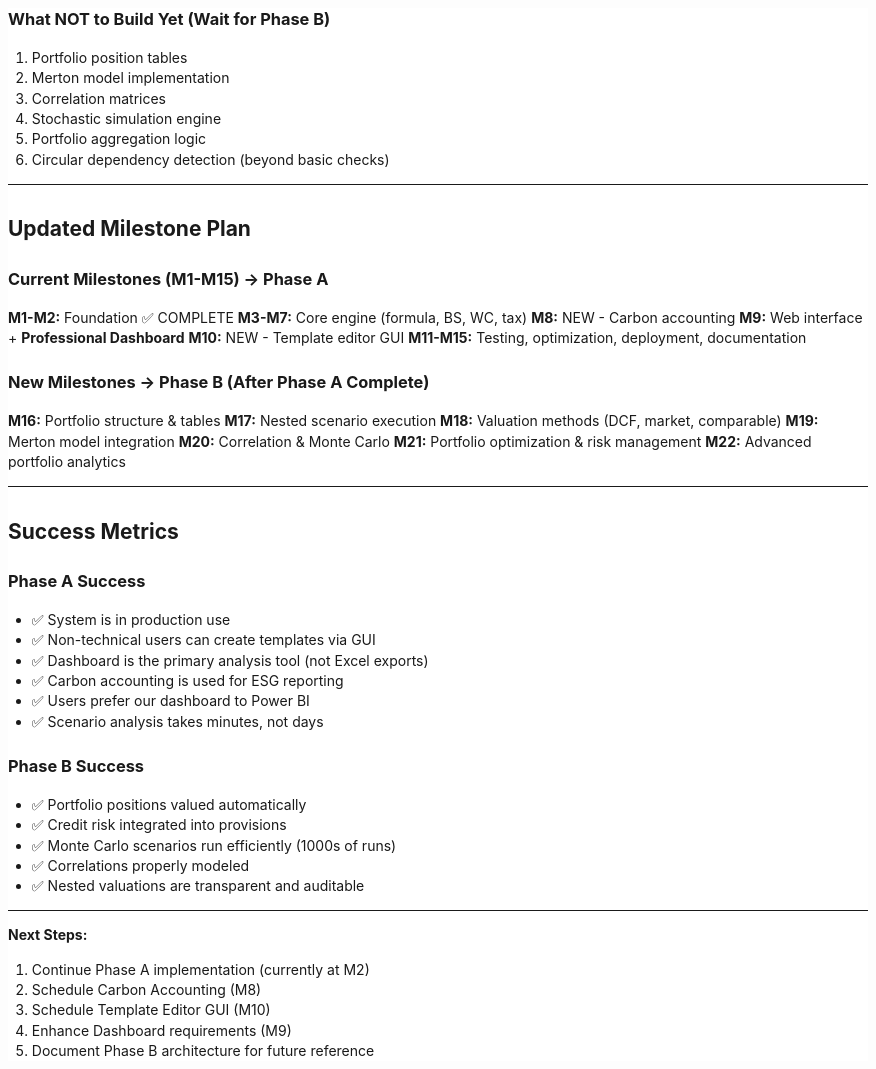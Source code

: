 ### What NOT to Build Yet (Wait for Phase B)

1. Portfolio position tables
2. Merton model implementation
3. Correlation matrices
4. Stochastic simulation engine
5. Portfolio aggregation logic
6. Circular dependency detection (beyond basic checks)

---

## Updated Milestone Plan

### Current Milestones (M1-M15) → Phase A

**M1-M2:** Foundation ✅ COMPLETE
**M3-M7:** Core engine (formula, BS, WC, tax)
**M8:** NEW - Carbon accounting
**M9:** Web interface + **Professional Dashboard**
**M10:** NEW - Template editor GUI
**M11-M15:** Testing, optimization, deployment, documentation

### New Milestones → Phase B (After Phase A Complete)

**M16:** Portfolio structure & tables
**M17:** Nested scenario execution
**M18:** Valuation methods (DCF, market, comparable)
**M19:** Merton model integration
**M20:** Correlation & Monte Carlo
**M21:** Portfolio optimization & risk management
**M22:** Advanced portfolio analytics

---

## Success Metrics

### Phase A Success
- ✅ System is in production use
- ✅ Non-technical users can create templates via GUI
- ✅ Dashboard is the primary analysis tool (not Excel exports)
- ✅ Carbon accounting is used for ESG reporting
- ✅ Users prefer our dashboard to Power BI
- ✅ Scenario analysis takes minutes, not days

### Phase B Success
- ✅ Portfolio positions valued automatically
- ✅ Credit risk integrated into provisions
- ✅ Monte Carlo scenarios run efficiently (1000s of runs)
- ✅ Correlations properly modeled
- ✅ Nested valuations are transparent and auditable

---

**Next Steps:**
1. Continue Phase A implementation (currently at M2)
2. Schedule Carbon Accounting (M8)
3. Schedule Template Editor GUI (M10)
4. Enhance Dashboard requirements (M9)
5. Document Phase B architecture for future reference

